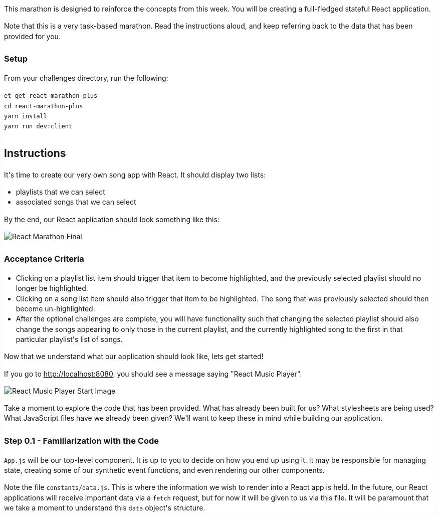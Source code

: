 This marathon is designed to reinforce the concepts from this week. You will be creating a full-fledged stateful React application.

Note that this is a very task-based marathon. Read the instructions aloud, and keep referring back to the data that has been provided for you.

### Setup

From your challenges directory, run the following:

```no-highlight
et get react-marathon-plus
cd react-marathon-plus
yarn install
yarn run dev:client
```

## Instructions

It's time to create our very own song app with React. It should display two lists:

- playlists that we can select
- associated songs that we can select

By the end, our React application should look something like this:

![React Marathon Final](https://s3.amazonaws.com/horizon-production/images/react-marathon-plus-step-7.png)

### Acceptance Criteria

- Clicking on a playlist list item should trigger that item to become highlighted, and the previously selected playlist should no longer be highlighted.
- Clicking on a song list item should also trigger that item to be highlighted. The song that was previously selected should then become un-highlighted.
- After the optional challenges are complete, you will have functionality such that changing the selected playlist should also change the songs appearing to only those in the current playlist, and the currently highlighted song to the first in that particular playlist's list of songs.

Now that we understand what our application should look like, lets get started!

If you go to <http://localhost:8080>, you should see a message saying "React Music Player".

![React Music Player Start Image](https://s3.amazonaws.com/horizon-production/images/react-marathon-start-image.png)

Take a moment to explore the code that has been provided. What has already been built for us? What stylesheets are being used? What JavaScript files have we already been given? We'll want to keep these in mind while building our application.

### Step 0.1 - Familiarization with the Code

`App.js` will be our top-level component. It is up to you to decide on how you end up using it. It may be responsible for managing state, creating some of our synthetic event functions, and even rendering our other components.

Note the file `constants/data.js`. This is where the information we wish to render into a React app is held. In the future, our React applications will receive important data via a `fetch` request, but for now it will be given to us via this file. It will be paramount that we take a moment to understand this `data` object's structure.
